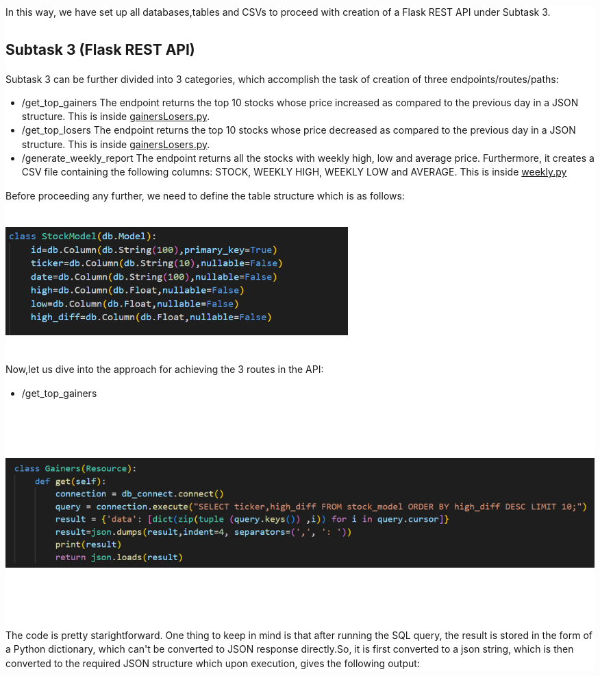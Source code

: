 In this way, we have set up all databases,tables and CSVs to proceed with creation of a Flask REST API under Subtask 3.

## Subtask 3 (Flask REST API)

Subtask 3 can be further divided into 3 categories, which accomplish the task of creation of three endpoints/routes/paths:
- /get_top_gainers
 The endpoint returns the top 10 stocks whose price increased as compared to the previous day in a JSON structure.
 This is inside [gainersLosers.py]("gainersLosers.py").
- /get_top_losers
 The endpoint returns the top 10 stocks whose price decreased as compared to the previous day in a JSON structure.
 This is inside [gainersLosers.py]("gainersLosers.py").
- /generate_weekly_report
 The endpoint returns all the stocks with weekly high, low and average price. Furthermore, it creates a CSV file containing the following columns: STOCK, WEEKLY HIGH, WEEKLY LOW and AVERAGE. This is inside [weekly.py]("weekly.py")

Before proceeding any further, we need to define the table structure which is as follows:

<img src="src/images/table_structure.png" height=200 width=500>

Now,let us dive into the approach for achieving the 3 routes in the API:
- /get_top_gainers
 
 <img src="src/images/gainers.png" height=300 width=1000>

 The code is pretty starightforward. One thing to keep in mind is that after running the SQL query, the result is stored in the form of a Python dictionary, which can't be converted to JSON response directly.So, it is first converted to a json string, which is then converted to the required JSON structure which upon execution, gives the following output:
